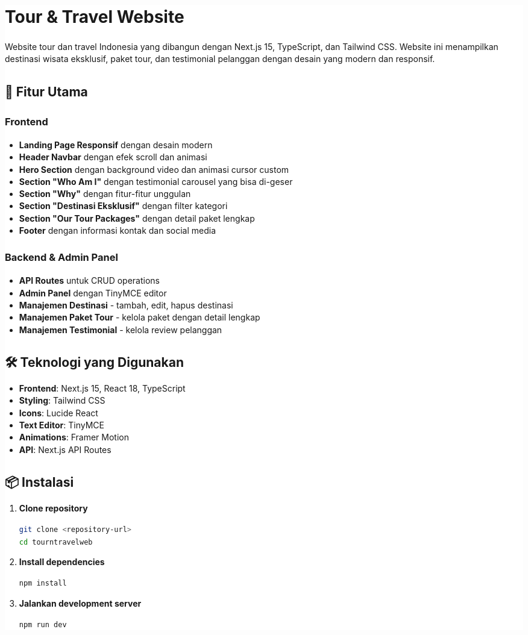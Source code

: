 # Tour & Travel Website

Website tour dan travel Indonesia yang dibangun dengan Next.js 15, TypeScript, dan Tailwind CSS. Website ini menampilkan destinasi wisata eksklusif, paket tour, dan testimonial pelanggan dengan desain yang modern dan responsif.

## 🚀 Fitur Utama

### Frontend
- **Landing Page Responsif** dengan desain modern
- **Header Navbar** dengan efek scroll dan animasi
- **Hero Section** dengan background video dan animasi cursor custom
- **Section "Who Am I"** dengan testimonial carousel yang bisa di-geser
- **Section "Why"** dengan fitur-fitur unggulan
- **Section "Destinasi Eksklusif"** dengan filter kategori
- **Section "Our Tour Packages"** dengan detail paket lengkap
- **Footer** dengan informasi kontak dan social media

### Backend & Admin Panel
- **API Routes** untuk CRUD operations
- **Admin Panel** dengan TinyMCE editor
- **Manajemen Destinasi** - tambah, edit, hapus destinasi
- **Manajemen Paket Tour** - kelola paket dengan detail lengkap
- **Manajemen Testimonial** - kelola review pelanggan

## 🛠️ Teknologi yang Digunakan

- **Frontend**: Next.js 15, React 18, TypeScript
- **Styling**: Tailwind CSS
- **Icons**: Lucide React
- **Text Editor**: TinyMCE
- **Animations**: Framer Motion
- **API**: Next.js API Routes

## 📦 Instalasi

1. **Clone repository**
   ```bash
   git clone <repository-url>
   cd tourntravelweb
   ```

2. **Install dependencies**
   ```bash
   npm install
   ```

3. **Jalankan development server**
   ```bash
   npm run dev
   ```
